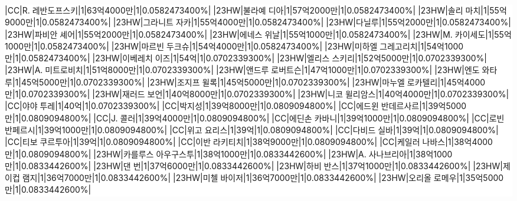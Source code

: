 |CC|R. 레반도프스키|1|63억4000만|1|0.0582473400%|
|23HW|불라예 디아|1|57억2000만|1|0.0582473400%|
|23HW|솔리 마치|1|55억9000만|1|0.0582473400%|
|23HW|그라니트 자카|1|55억4000만|1|0.0582473400%|
|23HW|다닐루|1|55억2000만|1|0.0582473400%|
|23HW|파비안 셰어|1|55억2000만|1|0.0582473400%|
|23HW|에네스 위날|1|55억1000만|1|0.0582473400%|
|23HW|M. 카이세도|1|55억1000만|1|0.0582473400%|
|23HW|마르빈 두크슈|1|54억4000만|1|0.0582473400%|
|23HW|미하엘 그레고리치|1|54억1000만|1|0.0582473400%|
|23HW|이베레치 이즈|1|54억|1|0.0702339300%|
|23HW|엘리스 스키리|1|52억5000만|1|0.0702339300%|
|23HW|A. 미트로비치|1|51억8000만|1|0.0702339300%|
|23HW|앤드루 로버트슨|1|47억1000만|1|0.0702339300%|
|23HW|엔도 와타루|1|45억5000만|1|0.0702339300%|
|23HW|조지프 윌록|1|45억5000만|1|0.0702339300%|
|23HW|마누엘 로카텔리|1|45억4000만|1|0.0702339300%|
|23HW|재러드 보언|1|40억8000만|1|0.0702339300%|
|23HW|니코 윌리암스|1|40억4000만|1|0.0702339300%|
|CC|야야 투레|1|40억|1|0.0702339300%|
|CC|박지성|1|39억8000만|1|0.0809094800%|
|CC|에드윈 반데르사르|1|39억5000만|1|0.0809094800%|
|CC|J. 콜러|1|39억4000만|1|0.0809094800%|
|CC|에딘손 카바니|1|39억1000만|1|0.0809094800%|
|CC|로빈 반페르시|1|39억1000만|1|0.0809094800%|
|CC|위고 요리스|1|39억|1|0.0809094800%|
|CC|다비드 실바|1|39억|1|0.0809094800%|
|CC|티보 쿠르투아|1|39억|1|0.0809094800%|
|CC|이반 라키티치|1|38억9000만|1|0.0809094800%|
|CC|케일러 나바스|1|38억4000만|1|0.0809094800%|
|23HW|카를루스 아우구스투|1|38억1000만|1|0.0833442600%|
|23HW|A. 사나브리아|1|38억1000만|1|0.0833442600%|
|23HW|댄 번|1|37억6000만|1|0.0833442600%|
|23HW|하비 반스|1|37억1000만|1|0.0833442600%|
|23HW|제이컵 램지|1|36억7000만|1|0.0833442600%|
|23HW|미첼 바이저|1|36억7000만|1|0.0833442600%|
|23HW|오리올 로메우|1|35억5000만|1|0.0833442600%|